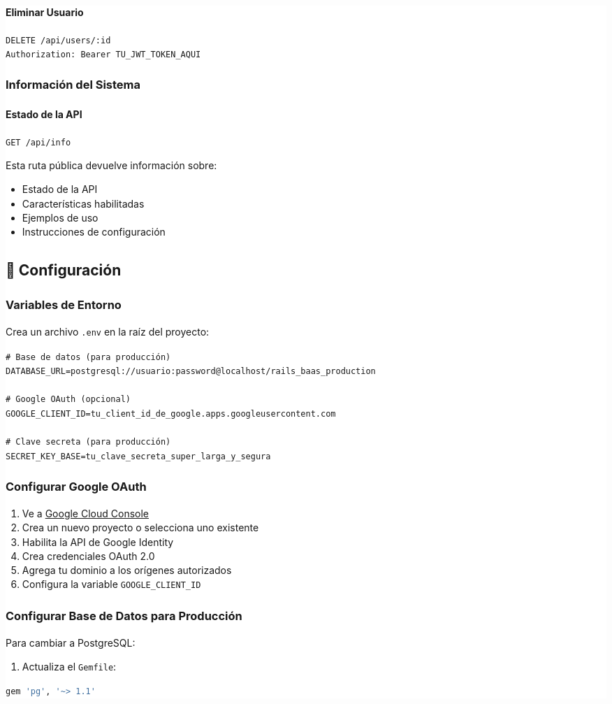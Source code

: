 #### Eliminar Usuario
```bash
DELETE /api/users/:id
Authorization: Bearer TU_JWT_TOKEN_AQUI
```

### Información del Sistema

#### Estado de la API
```bash
GET /api/info
```

Esta ruta pública devuelve información sobre:
- Estado de la API
- Características habilitadas
- Ejemplos de uso
- Instrucciones de configuración

## 🔧 Configuración

### Variables de Entorno

Crea un archivo `.env` en la raíz del proyecto:

```env
# Base de datos (para producción)
DATABASE_URL=postgresql://usuario:password@localhost/rails_baas_production

# Google OAuth (opcional)
GOOGLE_CLIENT_ID=tu_client_id_de_google.apps.googleusercontent.com

# Clave secreta (para producción)
SECRET_KEY_BASE=tu_clave_secreta_super_larga_y_segura
```

### Configurar Google OAuth

1. Ve a [Google Cloud Console](https://console.developers.google.com/)
2. Crea un nuevo proyecto o selecciona uno existente
3. Habilita la API de Google Identity
4. Crea credenciales OAuth 2.0
5. Agrega tu dominio a los orígenes autorizados
6. Configura la variable `GOOGLE_CLIENT_ID`

### Configurar Base de Datos para Producción

Para cambiar a PostgreSQL:

1. Actualiza el `Gemfile`:
```ruby
gem 'pg', '~> 1.1'
```
